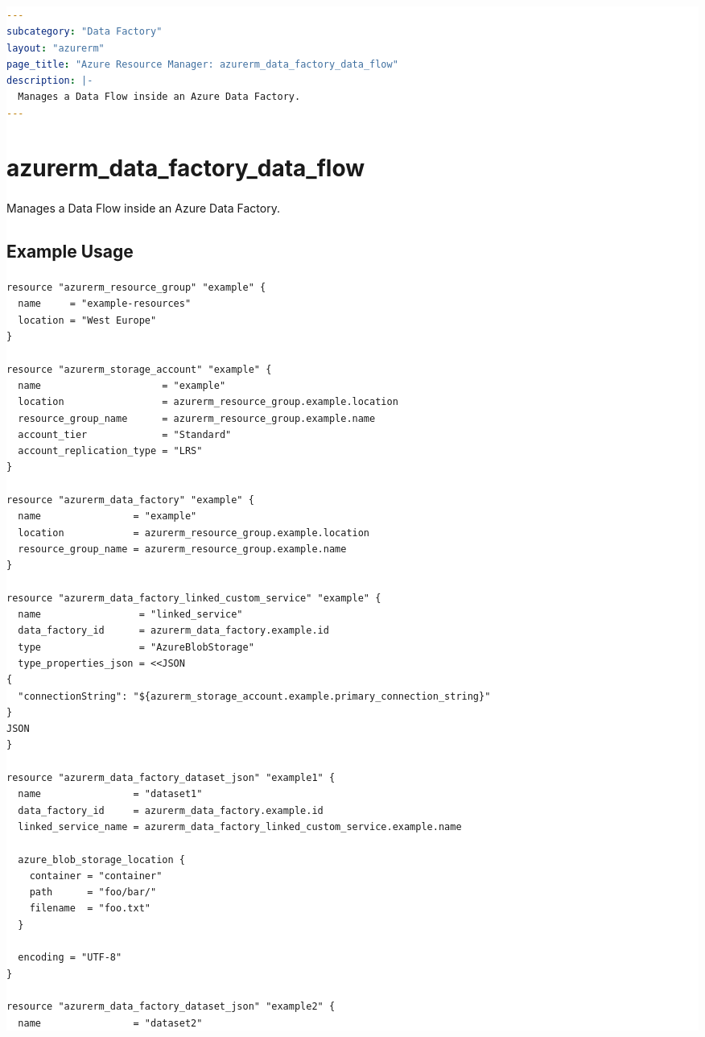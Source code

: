 ```yaml
---
subcategory: "Data Factory"
layout: "azurerm"
page_title: "Azure Resource Manager: azurerm_data_factory_data_flow"
description: |-
  Manages a Data Flow inside an Azure Data Factory.
---
```


# azurerm_data_factory_data_flow

Manages a Data Flow inside an Azure Data Factory.

## Example Usage

```hcl
resource "azurerm_resource_group" "example" {
  name     = "example-resources"
  location = "West Europe"
}

resource "azurerm_storage_account" "example" {
  name                     = "example"
  location                 = azurerm_resource_group.example.location
  resource_group_name      = azurerm_resource_group.example.name
  account_tier             = "Standard"
  account_replication_type = "LRS"
}

resource "azurerm_data_factory" "example" {
  name                = "example"
  location            = azurerm_resource_group.example.location
  resource_group_name = azurerm_resource_group.example.name
}

resource "azurerm_data_factory_linked_custom_service" "example" {
  name                 = "linked_service"
  data_factory_id      = azurerm_data_factory.example.id
  type                 = "AzureBlobStorage"
  type_properties_json = <<JSON
{
  "connectionString": "${azurerm_storage_account.example.primary_connection_string}"
}
JSON
}

resource "azurerm_data_factory_dataset_json" "example1" {
  name                = "dataset1"
  data_factory_id     = azurerm_data_factory.example.id
  linked_service_name = azurerm_data_factory_linked_custom_service.example.name

  azure_blob_storage_location {
    container = "container"
    path      = "foo/bar/"
    filename  = "foo.txt"
  }

  encoding = "UTF-8"
}

resource "azurerm_data_factory_dataset_json" "example2" {
  name                = "dataset2"
```